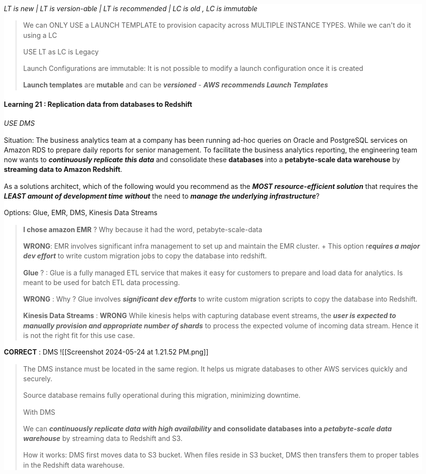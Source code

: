 *LT is new | LT is version-able | LT is recommended | LC is old , LC is immutable*

> We can ONLY USE a LAUNCH TEMPLATE to provision capacity across MULTIPLE INSTANCE TYPES. While we can't do it using a LC
> 
> USE LT as LC is Legacy
> 
> Launch Configurations are immutable: It is not possible to modify a launch configuration once it is created
> 
> **Launch templates** are **mutable** and can be ***versioned*** - ***AWS*** ***recommends Launch Templates***

#### Learning 21 : Replication data from databases to Redshift

*USE DMS*

Situation: The business analytics team at a company has been running ad-hoc queries on Oracle and PostgreSQL services on Amazon RDS to prepare daily reports for senior management. To facilitate the business analytics reporting, the engineering team now wants to ***continuously replicate this data*** and consolidate these **databases** into a **petabyte-scale data warehouse** by **streaming data to Amazon Redshift**.

As a solutions architect, which of the following would you recommend as the ***MOST resource-efficient solution*** that requires the ***LEAST amount of development time** **without*** the need to ***manage the underlying infrastructure***?

Options: Glue, EMR, DMS, Kinesis Data Streams

> **I chose amazon EMR** ? Why because it had the word, petabyte-scale-data
> 
> **WRONG**: EMR involves significant infra management to set up and maintain the EMR cluster. + This option r***equires a major dev effort*** to write custom migration jobs to copy the database into redshift.
> 
> **Glue** ? : Glue is a fully managed ETL service that makes it easy for customers to prepare and load data for analytics. Is meant to be used for batch ETL data processing. 
> 
> **WRONG** : Why ? Glue involves ***significant dev efforts*** to write custom migration scripts to copy the database into Redshift. 
> 
> **Kinesis Data Streams** : 
> **WRONG**
> While kinesis helps with capturing database event streams, the ***user is expected to manually provision and appropriate number of shards*** to process the expected volume of incoming data stream. Hence it is not the right fit for this use case.

**CORRECT** : DMS
![[Screenshot 2024-05-24 at 1.21.52 PM.png]]
> The DMS instance must be located in the same region. It helps us migrate databases to other AWS services quickly and securely. 
> 
> Source database remains fully operational during this migration, minimizing downtime.
> 
> With DMS
> 
> We can ***continuously replicate data with high availability* and consolidate databases into a *petabyte-scale data warehouse*** by streaming data to Redshift and S3.
> 
> How it works: DMS first moves data to S3 bucket. 
> When files reside in S3 bucket, DMS then transfers them to proper tables in the Redshift data warehouse. 
